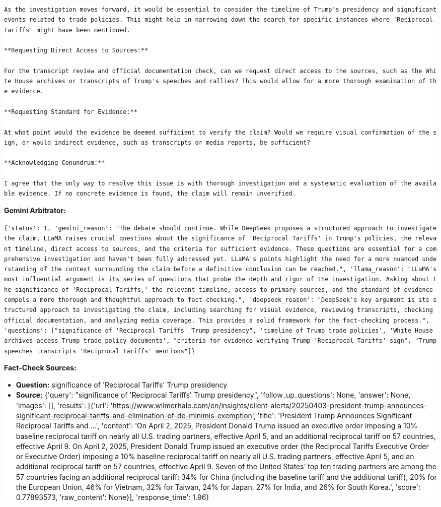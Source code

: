 ```
As the investigation moves forward, it would be essential to consider the timeline of Trump's presidency and significant events related to trade policies. This might help in narrowing down the search for specific instances where 'Reciprocal Tariffs' might have been mentioned.

**Requesting Direct Access to Sources:**

For the transcript review and official documentation check, can we request direct access to the sources, such as the White House archives or transcripts of Trump's speeches and rallies? This would allow for a more thorough examination of the evidence.

**Requesting Standard for Evidence:**

At what point would the evidence be deemed sufficient to verify the claim? Would we require visual confirmation of the sign, or would indirect evidence, such as transcripts or media reports, be sufficient?

**Acknowledging Conundrum:**

I agree that the only way to resolve this issue is with thorough investigation and a systematic evaluation of the available evidence. If no concrete evidence is found, the claim will remain unverified.
```

**Gemini Arbitrator:**

```
{'status': 1, 'gemini_reason': "The debate should continue. While DeepSeek proposes a structured approach to investigate the claim, LLaMA raises crucial questions about the significance of 'Reciprocal Tariffs' in Trump's policies, the relevant timeline, direct access to sources, and the criteria for sufficient evidence. These questions are essential for a comprehensive investigation and haven't been fully addressed yet. LLaMA's points highlight the need for a more nuanced understanding of the context surrounding the claim before a definitive conclusion can be reached.", 'llama_reason': "LLaMA's most influential argument is its series of questions that probe the depth and rigor of the investigation. Asking about the significance of 'Reciprocal Tariffs,' the relevant timeline, access to primary sources, and the standard of evidence compels a more thorough and thoughtful approach to fact-checking.", 'deepseek_reason': "DeepSeek's key argument is its structured approach to investigating the claim, including searching for visual evidence, reviewing transcripts, checking official documentation, and analyzing media coverage. This provides a solid framework for the fact-checking process.", 'questions': ["significance of 'Reciprocal Tariffs' Trump presidency", 'timeline of Trump trade policies', 'White House archives access Trump trade policy documents', "criteria for evidence verifying Trump 'Reciprocal Tariffs' sign", "Trump speeches transcripts 'Reciprocal Tariffs' mentions"]}
```

**Fact-Check Sources:**

- **Question:** significance of 'Reciprocal Tariffs' Trump presidency
- **Source:** {'query': "significance of 'Reciprocal Tariffs' Trump presidency", 'follow_up_questions': None, 'answer': None, 'images': [], 'results': [{'url': 'https://www.wilmerhale.com/en/insights/client-alerts/20250403-president-trump-announces-significant-reciprocal-tariffs-and-elimination-of-de-minimis-exemption', 'title': 'President Trump Announces Significant Reciprocal Tariffs and ...', 'content': 'On April 2, 2025, President Donald Trump issued an executive order imposing a 10% baseline reciprocal tariff on nearly all U.S. trading partners, effective April 5, and an additional reciprocal tariff on 57 countries, effective April 9. On April 2, 2025, President Donald Trump issued an executive order (the Reciprocal Tariffs Executive Order or Executive Order) imposing a 10% baseline reciprocal tariff on nearly all U.S. trading partners, effective April 5, and an additional reciprocal tariff on 57 countries, effective April 9. Seven of the United States’ top ten trading partners are among the 57 countries facing an additional reciprocal tariff: 34% for China (including the baseline tariff and the additional tariff), 20% for the European Union, 46% for Vietnam, 32% for Taiwan, 24% for Japan, 27% for India, and 26% for South Korea.', 'score': 0.77893573, 'raw_content': None}], 'response_time': 1.96}
